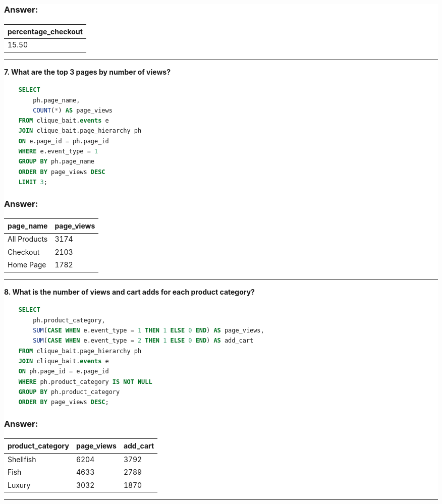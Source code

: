 ### Answer:
| percentage_checkout |
| ------------------- |
| 15.50               |
***

**7. What are the top 3 pages by number of views?**

````sql
    SELECT
    	ph.page_name,
        COUNT(*) AS page_views
    FROM clique_bait.events e
    JOIN clique_bait.page_hierarchy ph
    ON e.page_id = ph.page_id
    WHERE e.event_type = 1
    GROUP BY ph.page_name
    ORDER BY page_views DESC
    LIMIT 3;
````

### Answer:
| page_name    | page_views |
| ------------ | ---------- |
| All Products | 3174       |
| Checkout     | 2103       |
| Home Page    | 1782       |
***

**8. What is the number of views and cart adds for each product category?**

````sql
    SELECT
    	ph.product_category,
        SUM(CASE WHEN e.event_type = 1 THEN 1 ELSE 0 END) AS page_views,
        SUM(CASE WHEN e.event_type = 2 THEN 1 ELSE 0 END) AS add_cart
    FROM clique_bait.page_hierarchy ph
    JOIN clique_bait.events e
    ON ph.page_id = e.page_id
    WHERE ph.product_category IS NOT NULL
    GROUP BY ph.product_category
    ORDER BY page_views DESC;
````

### Answer:
| product_category | page_views | add_cart |
| ---------------- | ---------- | -------- |
| Shellfish        | 6204       | 3792     |
| Fish             | 4633       | 2789     |
| Luxury           | 3032       | 1870     |
***
